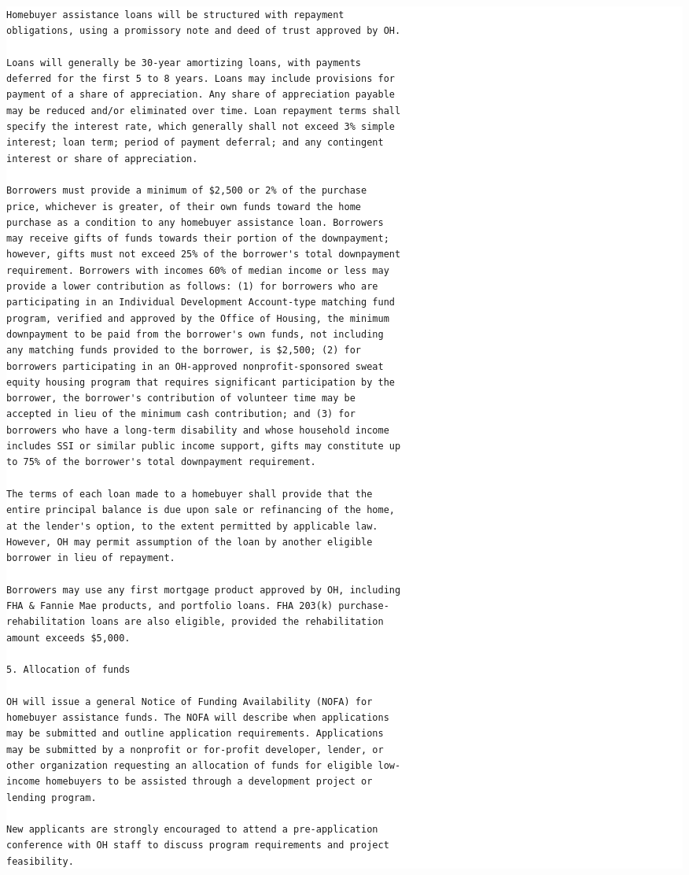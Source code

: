     Homebuyer assistance loans will be structured with repayment  
    obligations, using a promissory note and deed of trust approved by OH.  
  
    Loans will generally be 30-year amortizing loans, with payments  
    deferred for the first 5 to 8 years. Loans may include provisions for  
    payment of a share of appreciation. Any share of appreciation payable  
    may be reduced and/or eliminated over time. Loan repayment terms shall  
    specify the interest rate, which generally shall not exceed 3% simple  
    interest; loan term; period of payment deferral; and any contingent  
    interest or share of appreciation.  
  
    Borrowers must provide a minimum of $2,500 or 2% of the purchase  
    price, whichever is greater, of their own funds toward the home  
    purchase as a condition to any homebuyer assistance loan. Borrowers  
    may receive gifts of funds towards their portion of the downpayment;  
    however, gifts must not exceed 25% of the borrower's total downpayment  
    requirement. Borrowers with incomes 60% of median income or less may  
    provide a lower contribution as follows: (1) for borrowers who are  
    participating in an Individual Development Account-type matching fund  
    program, verified and approved by the Office of Housing, the minimum  
    downpayment to be paid from the borrower's own funds, not including  
    any matching funds provided to the borrower, is $2,500; (2) for  
    borrowers participating in an OH-approved nonprofit-sponsored sweat  
    equity housing program that requires significant participation by the  
    borrower, the borrower's contribution of volunteer time may be  
    accepted in lieu of the minimum cash contribution; and (3) for  
    borrowers who have a long-term disability and whose household income  
    includes SSI or similar public income support, gifts may constitute up  
    to 75% of the borrower's total downpayment requirement.  
  
    The terms of each loan made to a homebuyer shall provide that the  
    entire principal balance is due upon sale or refinancing of the home,  
    at the lender's option, to the extent permitted by applicable law.  
    However, OH may permit assumption of the loan by another eligible  
    borrower in lieu of repayment.  
  
    Borrowers may use any first mortgage product approved by OH, including  
    FHA & Fannie Mae products, and portfolio loans. FHA 203(k) purchase-  
    rehabilitation loans are also eligible, provided the rehabilitation  
    amount exceeds $5,000.  
  
    5. Allocation of funds  
  
    OH will issue a general Notice of Funding Availability (NOFA) for  
    homebuyer assistance funds. The NOFA will describe when applications  
    may be submitted and outline application requirements. Applications  
    may be submitted by a nonprofit or for-profit developer, lender, or  
    other organization requesting an allocation of funds for eligible low-  
    income homebuyers to be assisted through a development project or  
    lending program.  
  
    New applicants are strongly encouraged to attend a pre-application  
    conference with OH staff to discuss program requirements and project  
    feasibility.  
  